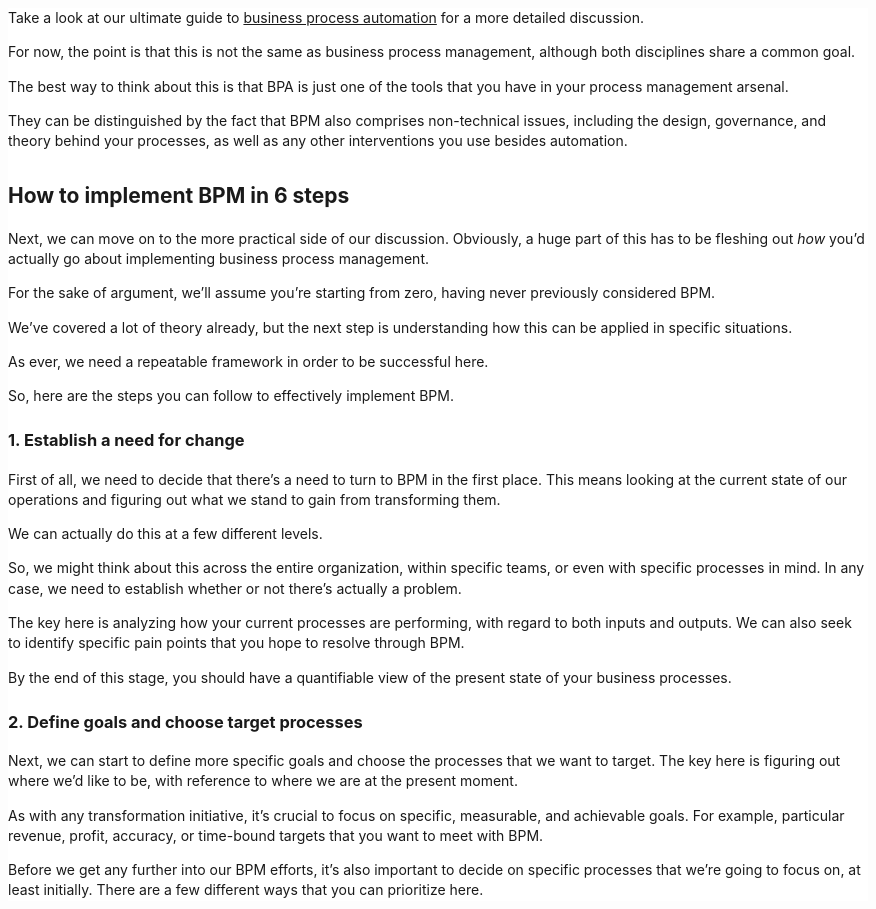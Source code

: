 Take a look at our ultimate guide to [business process automation](https://clairdash.com/blog/automation/business-process-automation/) for a more detailed discussion.

For now, the point is that this is not the same as business process management, although both disciplines share a common goal.

The best way to think about this is that BPA is just one of the tools that you have in your process management arsenal.

They can be distinguished by the fact that BPM also comprises non-technical issues, including the design, governance, and theory behind your processes, as well as any other interventions you use besides automation.

## How to implement BPM in 6 steps

Next, we can move on to the more practical side of our discussion. Obviously, a huge part of this has to be fleshing out _how_ you’d actually go about implementing business process management.

For the sake of argument, we’ll assume you’re starting from zero, having never previously considered BPM.

We’ve covered a lot of theory already, but the next step is understanding how this can be applied in specific situations.

As ever, we need a repeatable framework in order to be successful here.

So, here are the steps you can follow to effectively implement BPM.

### 1. Establish a need for change

First of all, we need to decide that there’s a need to turn to BPM in the first place. This means looking at the current state of our operations and figuring out what we stand to gain from transforming them.

We can actually do this at a few different levels.

So, we might think about this across the entire organization, within specific teams, or even with specific processes in mind. In any case, we need to establish whether or not there’s actually a problem.

The key here is analyzing how your current processes are performing, with regard to both inputs and outputs. We can also seek to identify specific pain points that you hope to resolve through BPM.

By the end of this stage, you should have a quantifiable view of the present state of your business processes.

### 2. Define goals and choose target processes

Next, we can start to define more specific goals and choose the processes that we want to target. The key here is figuring out where we’d like to be, with reference to where we are at the present moment.

As with any transformation initiative, it’s crucial to focus on specific, measurable, and achievable goals. For example, particular revenue, profit, accuracy, or time-bound targets that you want to meet with BPM.

Before we get any further into our BPM efforts, it’s also important to decide on specific processes that we’re going to focus on, at least initially. There are a few different ways that you can prioritize here.
